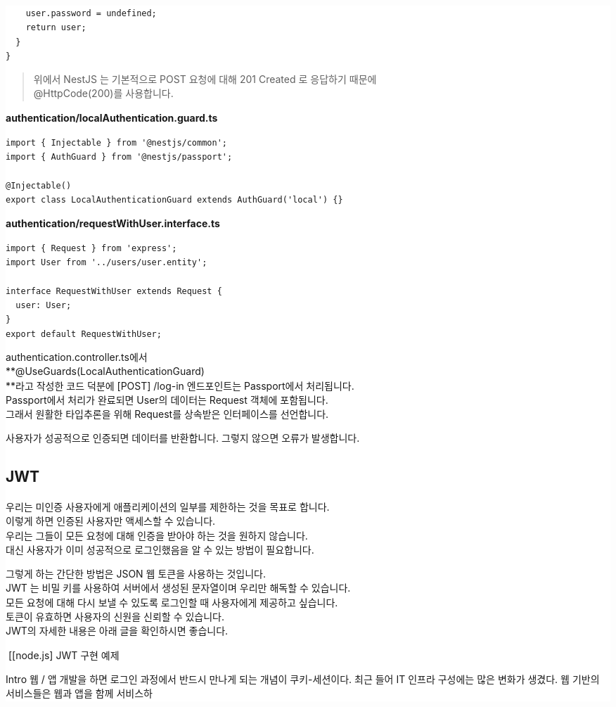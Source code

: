 ```
    user.password = undefined;
    return user;
  }
}
```

> 위에서 NestJS 는 기본적으로 POST 요청에 대해 201 Created 로 응답하기 때문에  
> @HttpCode(200)를 사용합니다.

**authentication/localAuthentication.guard.ts**

```
import { Injectable } from '@nestjs/common';
import { AuthGuard } from '@nestjs/passport';

@Injectable()
export class LocalAuthenticationGuard extends AuthGuard('local') {}
```

**authentication/requestWithUser.interface.ts**

```
import { Request } from 'express';
import User from '../users/user.entity';

interface RequestWithUser extends Request {
  user: User;
}
export default RequestWithUser;
```

authentication.controller.ts에서  
**@UseGuards(LocalAuthenticationGuard)  
**라고 작성한 코드 덕분에 \[POST\] /log-in 엔드포인트는 Passport에서 처리됩니다.  
Passport에서 처리가 완료되면 User의 데이터는 Request 객체에 포함됩니다.  
그래서 원활한 타입추론을 위해 Request를 상속받은 인터페이스를 선언합니다.

사용자가 성공적으로 인증되면 데이터를 반환합니다. 그렇지 않으면 오류가 발생합니다.

## JWT

우리는 미인증 사용자에게 애플리케이션의 일부를 제한하는 것을 목표로 합니다.  
이렇게 하면 인증된 사용자만 액세스할 수 있습니다.  
우리는 그들이 모든 요청에 ​​대해 인증을 받아야 하는 것을 원하지 않습니다.  
대신 사용자가 이미 성공적으로 로그인했음을 알 수 있는 방법이 필요합니다.

그렇게 하는 간단한 방법은 JSON 웹 토큰을 사용하는 것입니다.   
JWT 는 비밀 키를 사용하여 서버에서 생성된 문자열이며 우리만 해독할 수 있습니다.   
모든 요청에 ​​대해 다시 보낼 수 있도록 로그인할 때 사용자에게 제공하고 싶습니다.   
토큰이 유효하면 사용자의 신원을 신뢰할 수 있습니다.  
JWT의 자세한 내용은 아래 글을 확인하시면 좋습니다.

 [\[node.js\] JWT 구현 예제

Intro 웹 / 앱 개발을 하면 로그인 과정에서 반드시 만나게 되는 개념이 쿠키-세션이다. 최근 들어 IT 인프라 구성에는 많은 변화가 생겼다. 웹 기반의 서비스들은 웹과 앱을 함께 서비스하
